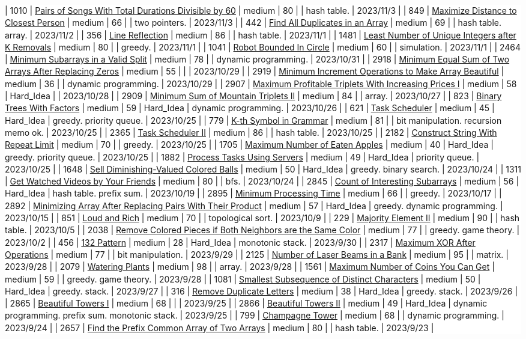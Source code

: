 | 1010 | [Pairs of Songs With Total Durations Divisible by 60](./Leetcode_All_Solved/1010.cpp) | medium | 80 |  | hash table. | 2023/11/3 |
| 849 | [Maximize Distance to Closest Person](./Leetcode_All_Solved/849.cpp) | medium | 66 |  | two pointers. | 2023/11/3 |
| 442 | [Find All Duplicates in an Array](./Leetcode_All_Solved/442.cpp) | medium | 69 |  | hash table. array. | 2023/11/2 |
| 356 | [Line Reflection](./Leetcode_All_Solved/356.m1.cpp) | medium | 86 |  | hash table. | 2023/11/1 |
| 1481 | [Least Number of Unique Integers after K Removals](./Leetcode_All_Solved/1481.cpp) | medium | 80 |  | greedy. | 2023/11/1 |
| 1041 | [Robot Bounded In Circle](./Leetcode_All_Solved/1041.cpp) | medium | 60 |  | simulation. | 2023/11/1 |
| 2464 | [Minimum Subarrays in a Valid Split](./Leetcode_All_Solved/2464.cpp) | medium | 78 |  | dynamic programming. | 2023/10/31 |
| 2918 | [Minimum Equal Sum of Two Arrays After Replacing Zeros](./Leetcode_All_Solved/2918.m1.cpp) | medium | 55 |  |  | 2023/10/29 |
| 2919 | [Minimum Increment Operations to Make Array Beautiful](./Leetcode_All_Solved/2919.cpp) | medium | 36 |  | dynamic programming. | 2023/10/29 |
| 2907 | [Maximum Profitable Triplets With Increasing Prices I](./Leetcode_All_Solved/2907.cpp) | medium | 58 | Hard_Idea |  | 2023/10/28 |
| 2909 | [Minimum Sum of Mountain Triplets II](./Leetcode_All_Solved/2909.cpp) | medium | 84 |  | array. | 2023/10/27 |
| 823 | [Binary Trees With Factors](./Leetcode_All_Solved/823.cpp) | medium | 59 | Hard_Idea | dynamic programming. | 2023/10/26 |
| 621 | [Task Scheduler](./Leetcode_All_Solved/621.cpp) | medium | 45 | Hard_Idea | greedy. priority queue. | 2023/10/25 |
| 779 | [K-th Symbol in Grammar](./Leetcode_All_Solved/779.cpp) | medium | 81 |  | bit manipulation. recursion memo ok. | 2023/10/25 |
| 2365 | [Task Scheduler II](./Leetcode_All_Solved/2365.cpp) | medium | 86 |  | hash table. | 2023/10/25 |
| 2182 | [Construct String With Repeat Limit](./Leetcode_All_Solved/2182.cpp) | medium | 70 |  | greedy. | 2023/10/25 |
| 1705 | [Maximum Number of Eaten Apples](./Leetcode_All_Solved/1705.cpp) | medium | 40 | Hard_Idea | greedy. priority queue. | 2023/10/25 |
| 1882 | [Process Tasks Using Servers](./Leetcode_All_Solved/1882.m1.cpp) | medium | 49 | Hard_Idea | priority queue. | 2023/10/25 |
| 1648 | [Sell Diminishing-Valued Colored Balls](./Leetcode_All_Solved/1648.cpp) | medium | 50 | Hard_Idea | greedy. binary search. | 2023/10/24 |
| 1311 | [Get Watched Videos by Your Friends](./Leetcode_All_Solved/1311.cpp) | medium | 80 |  | bfs. | 2023/10/24 |
| 2845 | [Count of Interesting Subarrays](./Leetcode_All_Solved/2845.cpp) | medium | 56 | Hard_Idea | hash table. prefix sum. | 2023/10/19 |
| 2895 | [Minimum Processing Time](./Leetcode_All_Solved/2895.cpp) | medium | 66 |  | greedy. | 2023/10/17 |
| 2892 | [Minimizing Array After Replacing Pairs With Their Product](./Leetcode_All_Solved/2892.cpp) | medium | 57 | Hard_Idea | greedy. dynamic programming. | 2023/10/15 |
| 851 | [Loud and Rich](./Leetcode_All_Solved/851.cpp) | medium | 70 |  | topological sort. | 2023/10/9 |
| 229 | [Majority Element II](./Leetcode_All_Solved/229.cpp) | medium | 90 |  | hash table. | 2023/10/5 |
| 2038 | [Remove Colored Pieces if Both Neighbors are the Same Color](./Leetcode_All_Solved/2038.cpp) | medium | 77 |  | greedy. game theory. | 2023/10/2 |
| 456 | [132 Pattern](./Leetcode_All_Solved/456.m1.cpp) | medium | 28 | Hard_Idea | monotonic stack. | 2023/9/30 |
| 2317 | [Maximum XOR After Operations](./Leetcode_All_Solved/2317.cpp) | medium | 77 |  | bit manipulation. | 2023/9/29 |
| 2125 | [Number of Laser Beams in a Bank](./Leetcode_All_Solved/2125.cpp) | medium | 95 |  | matrix. | 2023/9/28 |
| 2079 | [Watering Plants](./Leetcode_All_Solved/2079.cpp) | medium | 98 |  | array. | 2023/9/28 |
| 1561 | [Maximum Number of Coins You Can Get](./Leetcode_All_Solved/1561.cpp) | medium | 59 |  | greedy. game theory. | 2023/9/28 |
| 1081 | [Smallest Subsequence of Distinct Characters](./Leetcode_All_Solved/1081.cpp) | medium | 50 | Hard_Idea | greedy. stack. | 2023/9/27 |
| 316 | [Remove Duplicate Letters](./Leetcode_All_Solved/316.cpp) | medium | 38 | Hard_Idea | greedy. stack. | 2023/9/26 |
| 2865 | [Beautiful Towers I](./Leetcode_All_Solved/2865.cpp) | medium | 68 |  |  | 2023/9/25 |
| 2866 | [Beautiful Towers II](./Leetcode_All_Solved/2866.cpp) | medium | 49 | Hard_Idea | dynamic programming. prefix sum. monotonic stack. | 2023/9/25 |
| 799 | [Champagne Tower](./Leetcode_All_Solved/799.cpp) | medium | 68 |  | dynamic programming. | 2023/9/24 |
| 2657 | [Find the Prefix Common Array of Two Arrays](./Leetcode_All_Solved/2657.cpp) | medium | 80 |  | hash table. | 2023/9/23 |